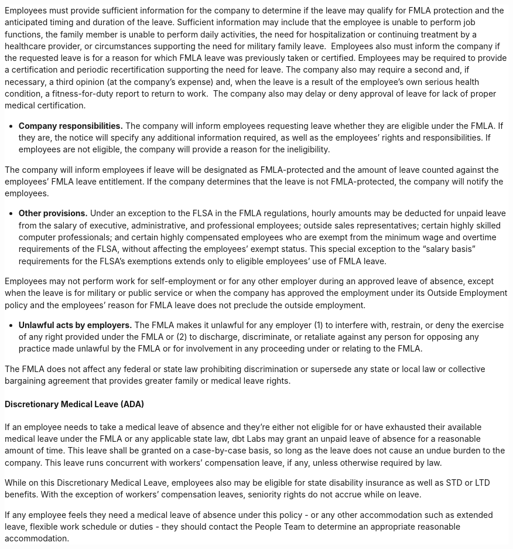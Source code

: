 Employees must provide sufficient information for the company to determine if the leave may qualify for FMLA protection and the anticipated timing and duration of the leave. Sufficient information may include that the employee is unable to perform job functions, the family member is unable to perform daily activities, the need for hospitalization or continuing treatment by a healthcare provider, or circumstances supporting the need for military family leave.  Employees also must inform the company if the requested leave is for a reason for which FMLA leave was previously taken or certified. Employees may be required to provide a certification and periodic recertification supporting the need for leave. The company also may require a second and, if necessary, a third opinion (at the company’s expense) and, when the leave is a result of the employee’s own serious health condition, a fitness-for-duty report to return to work.  The company also may delay or deny approval of leave for lack of proper medical certification.

- **Company responsibilities.** The company will inform employees requesting leave whether they are eligible under the FMLA. If they are, the notice will specify any additional information required, as well as the employees’ rights and responsibilities. If employees are not eligible, the company will provide a reason for the ineligibility.

The company will inform employees if leave will be designated as FMLA-protected and the amount of leave counted against the employees’ FMLA leave entitlement. If the company determines that the leave is not FMLA-protected, the company will notify the employees.

- **Other provisions.** Under an exception to the FLSA in the FMLA regulations, hourly amounts may be deducted for unpaid leave from the salary of executive, administrative, and professional employees; outside sales representatives; certain highly skilled computer professionals; and certain highly compensated employees who are exempt from the minimum wage and overtime requirements of the FLSA, without affecting the employees’ exempt status. This special exception to the “salary basis” requirements for the FLSA’s exemptions extends only to eligible employees’ use of FMLA leave.

Employees may not perform work for self-employment or for any other employer during an approved leave of absence, except when the leave is for military or public service or when the company has approved the employment under its Outside Employment policy and the employees’ reason for FMLA leave does not preclude the outside employment.

- **Unlawful acts by employers.** The FMLA makes it unlawful for any employer (1) to interfere with, restrain, or deny the exercise of any right provided under the FMLA or (2) to discharge, discriminate, or retaliate against any person for opposing any practice made unlawful by the FMLA or for involvement in any proceeding under or relating to the FMLA.

The FMLA does not affect any federal or state law prohibiting discrimination or supersede any state or local law or collective bargaining agreement that provides greater family or medical leave rights.

#### Discretionary Medical Leave (ADA)

If an employee needs to take a medical leave of absence and they’re either not eligible for or have exhausted their available medical leave under the FMLA or any applicable state law, dbt Labs may grant an unpaid leave of absence for a reasonable amount of time. This leave shall be granted on a case-by-case basis, so long as the leave does not cause an undue burden to the company. This leave runs concurrent with workers’ compensation leave, if any, unless otherwise required by law.

While on this Discretionary Medical Leave, employees also may be eligible for state disability insurance as well as STD or LTD benefits. With the exception of workers’ compensation leaves, seniority rights do not accrue while on leave.

If any employee feels they need a medical leave of absence under this policy - or any other accommodation such as extended leave, flexible work schedule or duties - they should contact the People Team to determine an appropriate reasonable accommodation.
